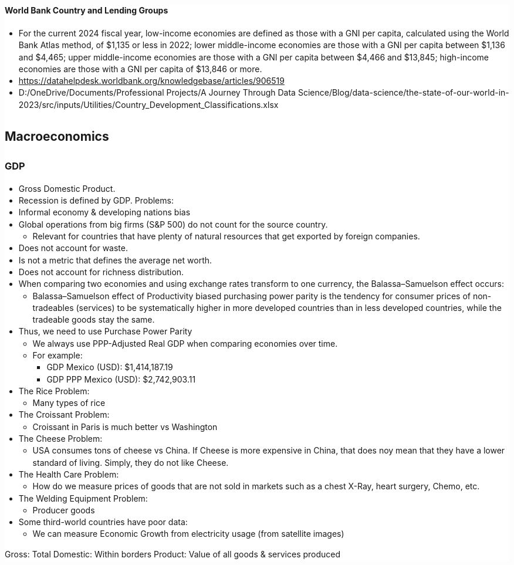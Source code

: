 #### World Bank Country and Lending Groups
- For the current 2024 fiscal year, low-income economies are defined as those with a GNI per capita, calculated using the World Bank Atlas method, of $1,135 or less in 2022; lower middle-income economies are those with a GNI per capita between $1,136 and $4,465; upper middle-income economies are those with a GNI per capita between $4,466 and $13,845; high-income economies are those with a GNI per capita of $13,846 or more.
- https://datahelpdesk.worldbank.org/knowledgebase/articles/906519
- D:/OneDrive/Documents/Professional Projects/A Journey Through Data Science/Blog/data-science/the-state-of-our-world-in-2023/src/inputs/Utilities/Country_Development_Classifications.xlsx

## Macroeconomics

### GDP
- Gross Domestic Product.
- Recession is defined by GDP.
Problems:
- Informal economy & developing nations bias
- Global operations from big firms (S&P 500) do not count for the source country.
	- Relevant for countries that have plenty of natural resources that get exported by foreign companies.
- Does not account for waste.
- Is not a metric that defines the average net worth.
- Does not account for richness distribution.
- When comparing two economies and using exchange rates transform to one currency, the Balassa–Samuelson effect occurs:
	- Balassa–Samuelson effect of Productivity biased purchasing power parity is the tendency for consumer prices of non-tradeables (services) to be systematically higher in more developed countries than in less developed countries, while the tradeable goods stay the same.
- Thus, we need to use Purchase Power Parity
	- We always use PPP-Adjusted Real GDP when comparing economies over time.
	- For example:
		- GDP Mexico (USD): $1,414,187.19
		- GDP PPP Mexico (USD): $2,742,903.11
- The Rice Problem:
	- Many types of rice
- The Croissant Problem:
	- Croissant in Paris is much better vs Washington
- The Cheese Problem:
	- USA consumes tons of cheese vs China. If Cheese is more expensive in China, that does noy mean that they have a lower standard of living. Simply, they do not like Cheese.
- The Health Care Problem:
	- How do we measure prices of goods that are not sold in markets such as a chest X-Ray, heart surgery, Chemo, etc.
- The Welding Equipment Problem:
	- Producer goods
- Some third-world countries have poor data:
	- We can measure Economic Growth from electricity usage (from satellite images)

Gross: Total
Domestic: Within borders
Product: Value of all goods & services produced
